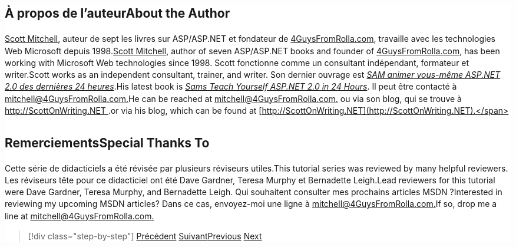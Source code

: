 ## <a name="about-the-author"></a><span data-ttu-id="cd9f2-314">À propos de l’auteur</span><span class="sxs-lookup"><span data-stu-id="cd9f2-314">About the Author</span></span>

<span data-ttu-id="cd9f2-315">[Scott Mitchell](http://www.4guysfromrolla.com/ScottMitchell.shtml), auteur de sept les livres sur ASP/ASP.NET et fondateur de [4GuysFromRolla.com](http://www.4guysfromrolla.com), travaille avec les technologies Web Microsoft depuis 1998.</span><span class="sxs-lookup"><span data-stu-id="cd9f2-315">[Scott Mitchell](http://www.4guysfromrolla.com/ScottMitchell.shtml), author of seven ASP/ASP.NET books and founder of [4GuysFromRolla.com](http://www.4guysfromrolla.com), has been working with Microsoft Web technologies since 1998.</span></span> <span data-ttu-id="cd9f2-316">Scott fonctionne comme un consultant indépendant, formateur et writer.</span><span class="sxs-lookup"><span data-stu-id="cd9f2-316">Scott works as an independent consultant, trainer, and writer.</span></span> <span data-ttu-id="cd9f2-317">Son dernier ouvrage est [*SAM animer vous-même ASP.NET 2.0 des dernières 24 heures*](https://www.amazon.com/exec/obidos/ASIN/0672327384/4guysfromrollaco).</span><span class="sxs-lookup"><span data-stu-id="cd9f2-317">His latest book is [*Sams Teach Yourself ASP.NET 2.0 in 24 Hours*](https://www.amazon.com/exec/obidos/ASIN/0672327384/4guysfromrollaco).</span></span> <span data-ttu-id="cd9f2-318">Il peut être contacté à [ mitchell@4GuysFromRolla.com.](mailto:mitchell@4GuysFromRolla.com)</span><span class="sxs-lookup"><span data-stu-id="cd9f2-318">He can be reached at [mitchell@4GuysFromRolla.com.](mailto:mitchell@4GuysFromRolla.com)</span></span> <span data-ttu-id="cd9f2-319">ou via son blog, qui se trouve à [ http://ScottOnWriting.NET ](http://ScottOnWriting.NET).</span><span class="sxs-lookup"><span data-stu-id="cd9f2-319">or via his blog, which can be found at [http://ScottOnWriting.NET](http://ScottOnWriting.NET).</span></span>

## <a name="special-thanks-to"></a><span data-ttu-id="cd9f2-320">Remerciements</span><span class="sxs-lookup"><span data-stu-id="cd9f2-320">Special Thanks To</span></span>

<span data-ttu-id="cd9f2-321">Cette série de didacticiels a été révisée par plusieurs réviseurs utiles.</span><span class="sxs-lookup"><span data-stu-id="cd9f2-321">This tutorial series was reviewed by many helpful reviewers.</span></span> <span data-ttu-id="cd9f2-322">Les réviseurs tête pour ce didacticiel ont été Dave Gardner, Teresa Murphy et Bernadette Leigh.</span><span class="sxs-lookup"><span data-stu-id="cd9f2-322">Lead reviewers for this tutorial were Dave Gardner, Teresa Murphy, and Bernadette Leigh.</span></span> <span data-ttu-id="cd9f2-323">Qui souhaitent consulter mes prochains articles MSDN ?</span><span class="sxs-lookup"><span data-stu-id="cd9f2-323">Interested in reviewing my upcoming MSDN articles?</span></span> <span data-ttu-id="cd9f2-324">Dans ce cas, envoyez-moi une ligne à [ mitchell@4GuysFromRolla.com.](mailto:mitchell@4GuysFromRolla.com)</span><span class="sxs-lookup"><span data-stu-id="cd9f2-324">If so, drop me a line at [mitchell@4GuysFromRolla.com.](mailto:mitchell@4GuysFromRolla.com)</span></span>

> [!div class="step-by-step"]
> <span data-ttu-id="cd9f2-325">[Précédent](displaying-binary-data-in-the-data-web-controls-vb.md)
> [Suivant](updating-and-deleting-existing-binary-data-vb.md)</span><span class="sxs-lookup"><span data-stu-id="cd9f2-325">[Previous](displaying-binary-data-in-the-data-web-controls-vb.md)
[Next](updating-and-deleting-existing-binary-data-vb.md)</span></span>
